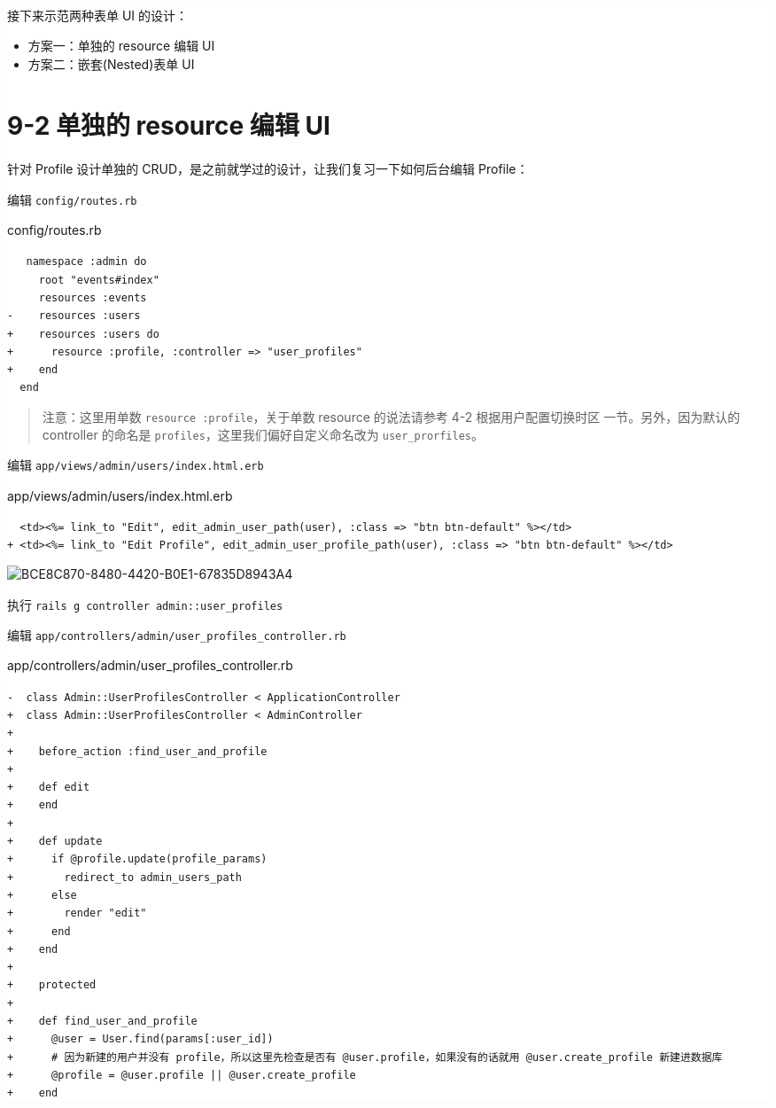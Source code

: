 接下来示范两种表单 UI 的设计：

- 方案一：单独的 resource 编辑 UI
- 方案二：嵌套(Nested)表单 UI

# 9-2 单独的 resource 编辑 UI

针对 Profile 设计单独的 CRUD，是之前就学过的设计，让我们复习一下如何后台编辑 Profile：

编辑 `config/routes.rb`

config/routes.rb

```
   namespace :admin do
     root "events#index"
     resources :events
-    resources :users
+    resources :users do
+      resource :profile, :controller => "user_profiles"
+    end
  end
```

> 注意：这里用单数 `resource :profile`，关于单数 resource 的说法请参考 4-2 根据用户配置切换时区 一节。另外，因为默认的 controller 的命名是 `profiles`，这里我们偏好自定义命名改为 `user_prorfiles`。

编辑 `app/views/admin/users/index.html.erb`

app/views/admin/users/index.html.erb

```
  <td><%= link_to "Edit", edit_admin_user_path(user), :class => "btn btn-default" %></td>
+ <td><%= link_to "Edit Profile", edit_admin_user_profile_path(user), :class => "btn btn-default" %></td>
```

![BCE8C870-8480-4420-B0E1-67835D8943A4](/var/folders/2k/q63b1kcj38j4cfrl_fjx6z1c0000gn/T/net.shinyfrog.bear/BearTemp.vn6Okw/BCE8C870-8480-4420-B0E1-67835D8943A4.png)

执行 `rails g controller admin::user_profiles`

编辑 `app/controllers/admin/user_profiles_controller.rb`

app/controllers/admin/user_profiles_controller.rb

```
-  class Admin::UserProfilesController < ApplicationController
+  class Admin::UserProfilesController < AdminController
+
+    before_action :find_user_and_profile
+
+    def edit
+    end
+
+    def update
+      if @profile.update(profile_params)
+        redirect_to admin_users_path
+      else
+        render "edit"
+      end
+    end
+
+    protected
+
+    def find_user_and_profile
+      @user = User.find(params[:user_id])
+      # 因为新建的用户并没有 profile，所以这里先检查是否有 @user.profile，如果没有的话就用 @user.create_profile 新建进数据库
+      @profile = @user.profile || @user.create_profile
+    end
```